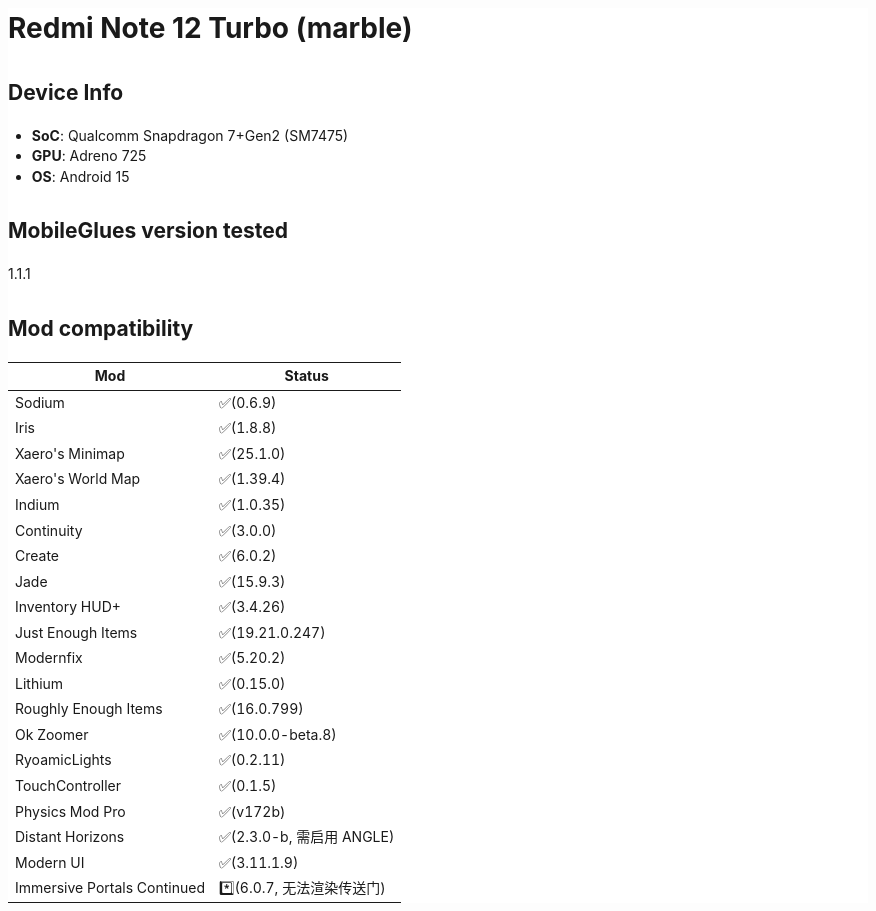 # Redmi Note 12 Turbo (marble)

## Device Info

- **SoC**: Qualcomm Snapdragon 7+Gen2 (SM7475)
- **GPU**: Adreno 725
- **OS**: Android 15

## MobileGlues version tested

1.1.1

## Mod compatibility

| **Mod**                     | **Status**                 |
| --------------------------- | -------------------------- |
| Sodium                      | ✅(0.6.9)                  |
| Iris                        | ✅(1.8.8)                  |
| Xaero's Minimap             | ✅(25.1.0)                 |
| Xaero's World Map           | ✅(1.39.4)                 |
| Indium                      | ✅(1.0.35)                 |
| Continuity                  | ✅(3.0.0)                  |
| Create                      | ✅(6.0.2)                  |
| Jade                        | ✅(15.9.3)                 |
| Inventory HUD+              | ✅(3.4.26)                 |
| Just Enough Items           | ✅(19.21.0.247)            |
| Modernfix                   | ✅(5.20.2)                 |
| Lithium                     | ✅(0.15.0)                 |
| Roughly Enough Items        | ✅(16.0.799)               |
| Ok Zoomer                   | ✅(10.0.0-beta.8)          |
| RyoamicLights               | ✅(0.2.11)                 |
| TouchController             | ✅(0.1.5)                  |
| Physics Mod Pro             | ✅(v172b)                  |
| Distant Horizons            | ✅(2.3.0-b, 需启用 ANGLE)  |
| Modern UI                   | ✅(3.11.1.9)               |
| Immersive Portals Continued | \*️⃣(6.0.7, 无法渲染传送门) |
